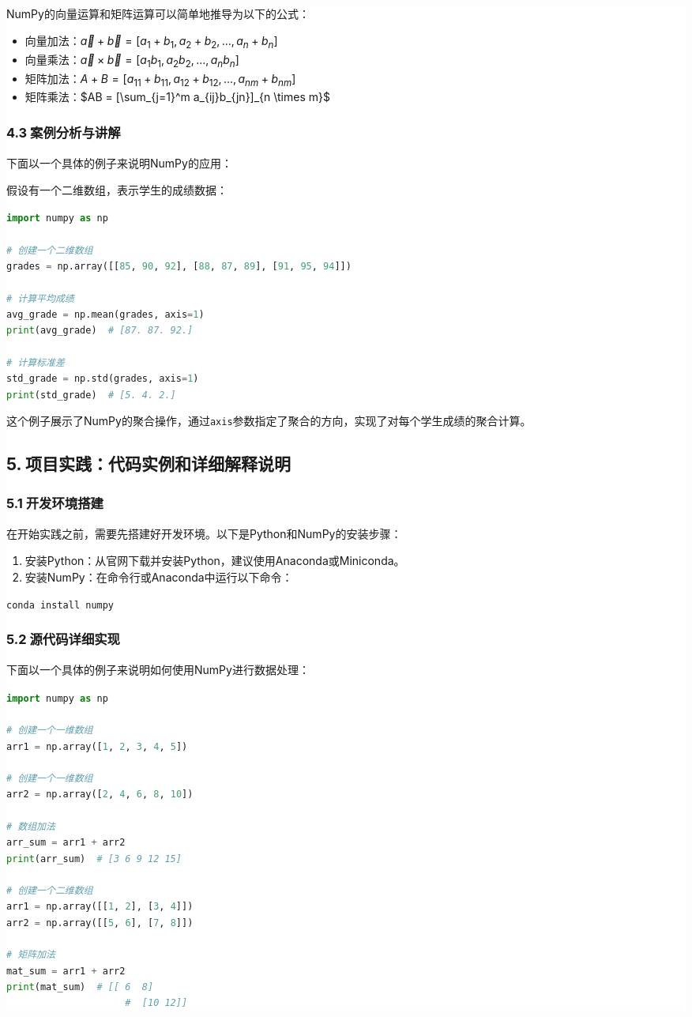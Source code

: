 NumPy的向量运算和矩阵运算可以简单地推导为以下的公式：

- 向量加法：$\vec{a} + \vec{b} = [a_1 + b_1, a_2 + b_2, \ldots, a_n + b_n]$
- 向量乘法：$\vec{a} \times \vec{b} = [a_1 b_1, a_2 b_2, \ldots, a_n b_n]$
- 矩阵加法：$A + B = [a_{11} + b_{11}, a_{12} + b_{12}, \ldots, a_{nm} + b_{nm}]$
- 矩阵乘法：$AB = [\sum_{j=1}^m a_{ij}b_{jn}]_{n \times m}$

### 4.3 案例分析与讲解

下面以一个具体的例子来说明NumPy的应用：

假设有一个二维数组，表示学生的成绩数据：

```python
import numpy as np

# 创建一个二维数组
grades = np.array([[85, 90, 92], [88, 87, 89], [91, 95, 94]])

# 计算平均成绩
avg_grade = np.mean(grades, axis=1)
print(avg_grade)  # [87. 87. 92.]

# 计算标准差
std_grade = np.std(grades, axis=1)
print(std_grade)  # [5. 4. 2.]
```

这个例子展示了NumPy的聚合操作，通过`axis`参数指定了聚合的方向，实现了对每个学生成绩的聚合计算。

## 5. 项目实践：代码实例和详细解释说明

### 5.1 开发环境搭建

在开始实践之前，需要先搭建好开发环境。以下是Python和NumPy的安装步骤：

1. 安装Python：从官网下载并安装Python，建议使用Anaconda或Miniconda。
2. 安装NumPy：在命令行或Anaconda中运行以下命令：

```bash
conda install numpy
```

### 5.2 源代码详细实现

下面以一个具体的例子来说明如何使用NumPy进行数据处理：

```python
import numpy as np

# 创建一个一维数组
arr1 = np.array([1, 2, 3, 4, 5])

# 创建一个一维数组
arr2 = np.array([2, 4, 6, 8, 10])

# 数组加法
arr_sum = arr1 + arr2
print(arr_sum)  # [3 6 9 12 15]

# 创建一个二维数组
arr1 = np.array([[1, 2], [3, 4]])
arr2 = np.array([[5, 6], [7, 8]])

# 矩阵加法
mat_sum = arr1 + arr2
print(mat_sum)  # [[ 6  8]
                     #  [10 12]]
```